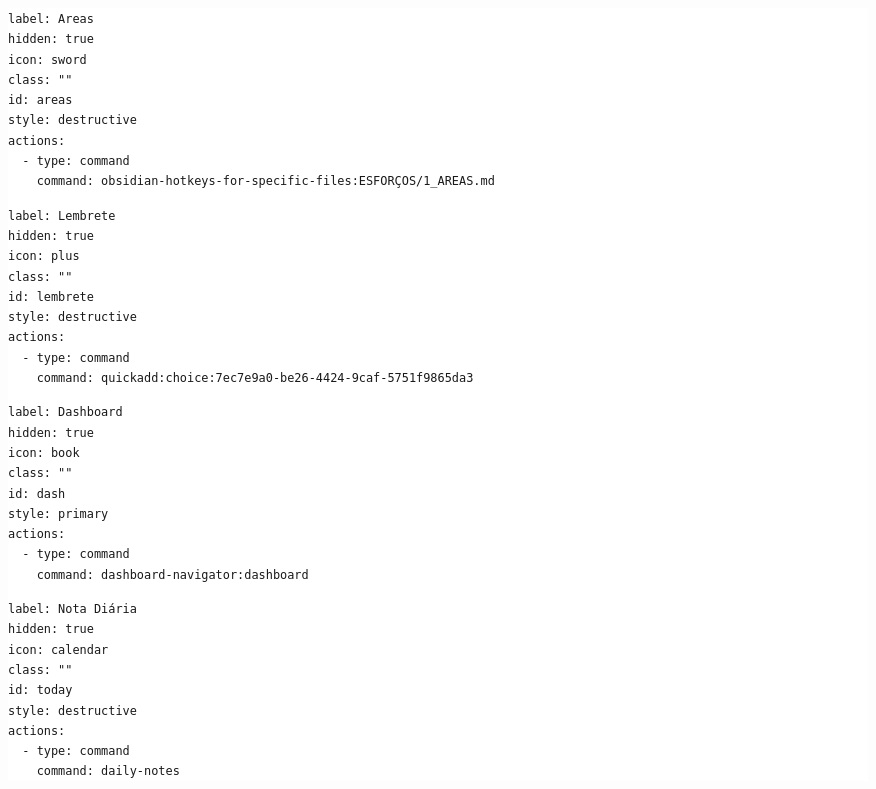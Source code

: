 

```meta-bind-button
label: Areas
hidden: true
icon: sword
class: ""
id: areas
style: destructive
actions:
  - type: command
    command: obsidian-hotkeys-for-specific-files:ESFORÇOS/1_AREAS.md
```



```meta-bind-button
label: Lembrete
hidden: true
icon: plus
class: ""
id: lembrete
style: destructive
actions:
  - type: command
    command: quickadd:choice:7ec7e9a0-be26-4424-9caf-5751f9865da3
```
```meta-bind-button
label: Dashboard
hidden: true
icon: book 
class: ""
id: dash
style: primary
actions:
  - type: command
    command: dashboard-navigator:dashboard
```


```meta-bind-button
label: Nota Diária
hidden: true
icon: calendar
class: ""
id: today
style: destructive
actions:
  - type: command
    command: daily-notes
```



[^1]: Seu ponto de partida e base principal.
		- Eu quero... [[Add|Adicionar]] ideias.
		- Eu quero... [[Relate|Relacionar]] ideias.
		- Eu quero... [[Communicate|Comunicar]] ideias.


[^2]: Use as seguintes coleções para navegar rapidamente pelo seu ideaverso:
[^3]: > [!box] [[como + funciona|+]] - **[[Como Atlas funciona|Atlas]] - [[Como Calendário funciona|Calendário]] - [[Como Esforços funciona|Esforços]]** 
[^4]: > [!rainbow] ARC » [[Adicionar]] | [[Relacionar]] | [[Comunicar]] 